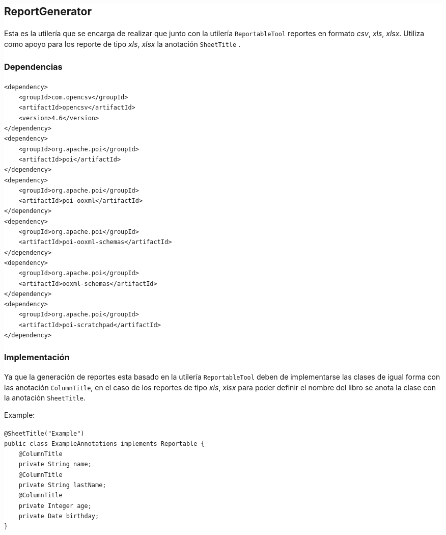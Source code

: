 ## ReportGenerator
Esta es la utilería que se encarga de realizar que junto con la utilería `ReportableTool` reportes en formato *csv*, 
*xls*, *xlsx*. Utiliza como apoyo para los reporte de tipo *xls*, *xlsx* la anotación `SheetTitle` .

### Dependencias
```
<dependency>
    <groupId>com.opencsv</groupId>
    <artifactId>opencsv</artifactId>
    <version>4.6</version>
</dependency>
<dependency>
    <groupId>org.apache.poi</groupId>
    <artifactId>poi</artifactId>
</dependency>
<dependency>
    <groupId>org.apache.poi</groupId>
    <artifactId>poi-ooxml</artifactId>
</dependency>
<dependency>
    <groupId>org.apache.poi</groupId>
    <artifactId>poi-ooxml-schemas</artifactId>
</dependency>
<dependency>
    <groupId>org.apache.poi</groupId>
    <artifactId>ooxml-schemas</artifactId>
</dependency>
<dependency>
    <groupId>org.apache.poi</groupId>
    <artifactId>poi-scratchpad</artifactId>
</dependency>
```

### Implementación
Ya que la generación de reportes esta basado en la utilería `ReportableTool` deben de implementarse las clases de igual
forma con las anotación `ColumnTitle`, en el caso de los reportes de tipo *xls*, *xlsx* para poder definir el nombre del
libro se anota la clase con la anotación `SheetTitle`. 

Example:
```
@SheetTitle("Example")
public class ExampleAnnotations implements Reportable {
    @ColumnTitle
    private String name;
    @ColumnTitle
    private String lastName;
    @ColumnTitle
    private Integer age;
    private Date birthday;
}
```
